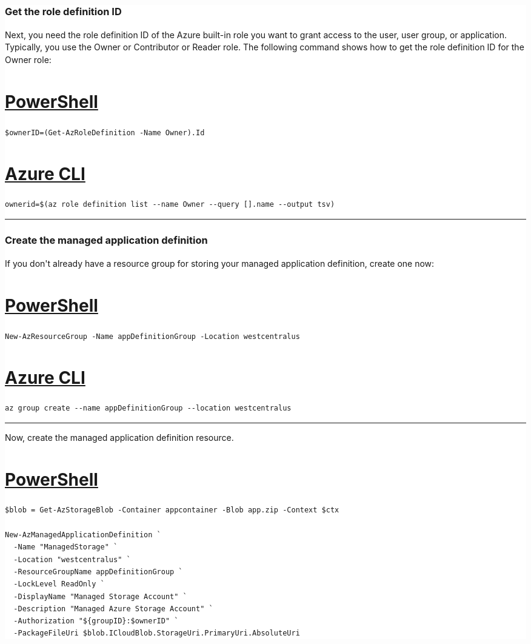 ### Get the role definition ID

Next, you need the role definition ID of the Azure built-in role you want to grant access to the user, user group, or application. Typically, you use the Owner or Contributor or Reader role. The following command shows how to get the role definition ID for the Owner role:

# [PowerShell](#tab/azure-powershell)

```azurepowershell-interactive
$ownerID=(Get-AzRoleDefinition -Name Owner).Id
```

# [Azure CLI](#tab/azure-cli)

```azurecli-interactive
ownerid=$(az role definition list --name Owner --query [].name --output tsv)
```

---

### Create the managed application definition

If you don't already have a resource group for storing your managed application definition, create one now:

# [PowerShell](#tab/azure-powershell)

```azurepowershell-interactive
New-AzResourceGroup -Name appDefinitionGroup -Location westcentralus
```

# [Azure CLI](#tab/azure-cli)

```azurecli-interactive
az group create --name appDefinitionGroup --location westcentralus
```

---

Now, create the managed application definition resource.

# [PowerShell](#tab/azure-powershell)

```azurepowershell-interactive
$blob = Get-AzStorageBlob -Container appcontainer -Blob app.zip -Context $ctx

New-AzManagedApplicationDefinition `
  -Name "ManagedStorage" `
  -Location "westcentralus" `
  -ResourceGroupName appDefinitionGroup `
  -LockLevel ReadOnly `
  -DisplayName "Managed Storage Account" `
  -Description "Managed Azure Storage Account" `
  -Authorization "${groupID}:$ownerID" `
  -PackageFileUri $blob.ICloudBlob.StorageUri.PrimaryUri.AbsoluteUri
```
